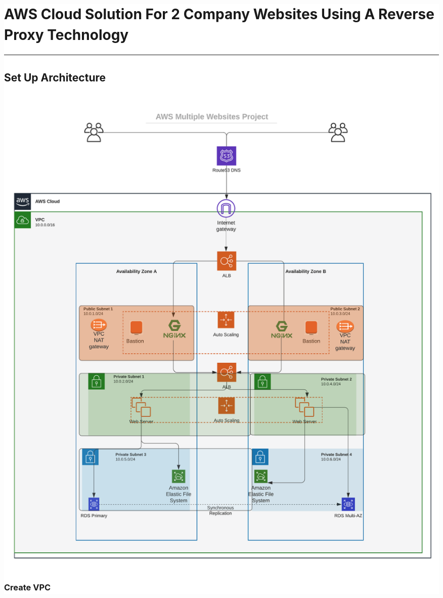 # AWS Cloud Solution For 2 Company Websites Using A Reverse Proxy Technology
---
## Set Up Architecture
![two company website architecture](pbl15/architecture.png)
---
### Create VPC 